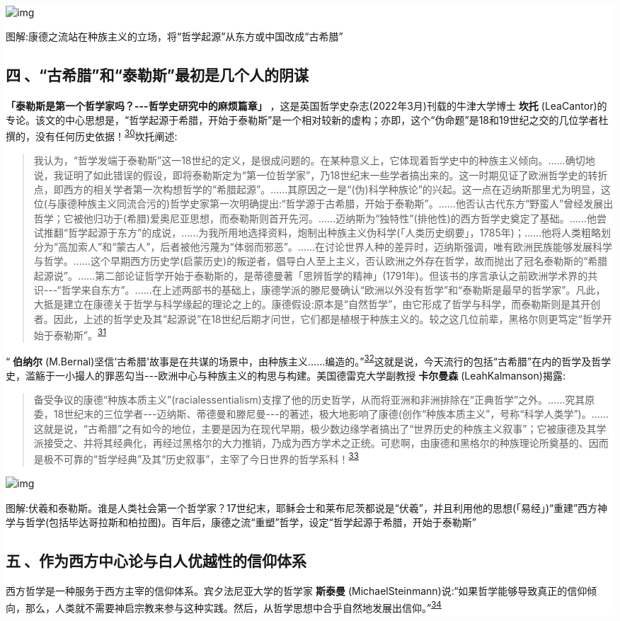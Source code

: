 <div class="img-caption">

![img](./img/2-3.jpeg)

图解:康德之流站在种族主义的立场，将“哲学起源”从东方或中国改成“古希腊”

</div>


## 四 、“古希腊”和“泰勒斯”最初是几个人的阴谋

**「泰勒斯是第一个哲学家吗？-﻿-﻿-哲学史研究中的麻烦篇章」** ，这是英国哲学史杂志(2022年3月)刊载的牛津大学博士 **坎托** (LeaCantor)的专论。该文的中心思想是，“哲学起源于希腊，开始于泰勒斯”是一个相对较新的虚构；亦即，这个“伪命题”是18和19世纪之交的几位学者杜撰的，没有任何历史依据！<sup><a id="fnr.30" class="footref" href="#fn.30" role="doc-backlink">30</a></sup>坎托阐述:

> 
> 
> 我认为，“哲学发端于泰勒斯”这一18世纪的定义，是很成问题的。在某种意义上，它体现着哲学史中的种族主义倾向。&#x2026;&#x2026;确切地说，我证明了如此错误的假设，即将泰勒斯定为“第一位哲学家”，乃18世纪末一些学者搞出来的。这一时期见证了欧洲哲学史的转折点，即西方的相关学者第一次构想哲学的“希腊起源”。&#x2026;&#x2026;其原因之一是“(伪)科学种族论”的兴起。这一点在迈纳斯那里尤为明显，这位(与康德种族主义同流合污的)哲学史家第一次明确提出:“哲学源于古希腊，开始于泰勒斯”。&#x2026;&#x2026;他否认古代东方“野蛮人”曾经发展出哲学；它被他归功于(希腊)爱奥尼亚思想，而泰勒斯则首开先河。&#x2026;&#x2026;迈纳斯为“独特性”(排他性)的西方哲学史奠定了基础。&#x2026;&#x2026;他尝试推翻“哲学起源于东方”的成说，&#x2026;&#x2026;为我所用地选择资料，炮制出种族主义伪科学(「人类历史纲要」，1785年)；&#x2026;&#x2026;他将人类粗略划分为“高加索人”和“蒙古人”，后者被他污蔑为“体弱而邪恶”。&#x2026;&#x2026;在讨论世界人种的差异时，迈纳斯强调，唯有欧洲民族能够发展科学与哲学。&#x2026;&#x2026;这个早期西方历史学(启蒙历史)的叛逆者，倡导白人至上主义，否认欧洲之外存在哲学，故而抛出了冠名泰勒斯的“希腊起源说”。&#x2026;&#x2026;第二部论证哲学开始于泰勒斯的，是蒂德曼著「思辨哲学的精神」(1791年)。但该书的序言承认之前欧洲学术界的共识-﻿-﻿-“哲学来自东方”。&#x2026;&#x2026;在上述两部书的基础上，康德学派的滕尼曼确认“欧洲以外没有哲学”和“泰勒斯是最早的哲学家”。凡此，大抵是建立在康德关于哲学与科学缘起的理论之上的。康德假设:原本是“自然哲学”，由它形成了哲学与科学，而泰勒斯则是其开创者。因此，上述的哲学史及其“起源说”在18世纪后期才问世，它们都是植根于种族主义的。较之这几位前辈，黑格尔则更笃定“哲学开始于泰勒斯”。<sup><a id="fnr.31" class="footref" href="#fn.31" role="doc-backlink">31</a></sup>

“ **伯纳尔** (M.Bernal)坚信‘古希腊'故事是在共谋的场景中，由种族主义&#x2026;&#x2026;编造的。”<sup><a id="fnr.32" class="footref" href="#fn.32" role="doc-backlink">32</a></sup>这就是说，今天流行的包括“古希腊”在内的哲学及哲学史，滥觞于一小撮人的罪恶勾当-﻿-﻿-欧洲中心与种族主义的构思与构建。美国德雷克大学副教授 **卡尔曼森** (LeahKalmanson)揭露:

> 
> 
> 备受争议的康德“种族本质主义”(racialessentialism)支撑了他的历史哲学，从而将亚洲和非洲排除在“正典哲学”之外。&#x2026;&#x2026;究其原委，18世纪末的三位学者-﻿-﻿-迈纳斯、蒂德曼和滕尼曼-﻿-﻿-的著述，极大地影响了康德(创作“种族本质主义”，号称“科学人类学”)。&#x2026;&#x2026;这就是说，“古希腊”之有如今的地位，主要是因为在现代早期，极少数边缘学者搞出了“世界历史的种族主义叙事”；它被康德及其学派接受之、并将其经典化，再经过黑格尔的大力推销，乃成为西方学术之正统。可悲啊，由康德和黑格尔的种族理论所奠基的、因而是极不可靠的“哲学经典”及其“历史叙事”，主宰了今日世界的哲学系科！<sup><a id="fnr.33" class="footref" href="#fn.33" role="doc-backlink">33</a></sup>

<div class="img-caption">

![img](./img/2-4.jpeg)

图解:伏羲和泰勒斯。谁是人类社会第一个哲学家？17世纪末，耶稣会士和莱布尼茨都说是“伏羲”，并且利用他的思想(「易经」)“重建”西方神学与哲学(包括毕达哥拉斯和柏拉图)。百年后，康德之流“重塑”哲学，设定“哲学起源于希腊，开始于泰勒斯”

</div>


## 五 、作为西方中心论与白人优越性的信仰体系

西方哲学是一种服务于西方主宰的信仰体系。宾夕法尼亚大学的哲学家 **斯泰曼** (MichaelSteinmann)说:“如果哲学能够导致真正的信仰倾向，那么，人类就不需要神启宗教来参与这种实践。然后，从哲学思想中合乎自然地发展出信仰。”<sup><a id="fnr.34" class="footref" href="#fn.34" role="doc-backlink">34</a></sup>
